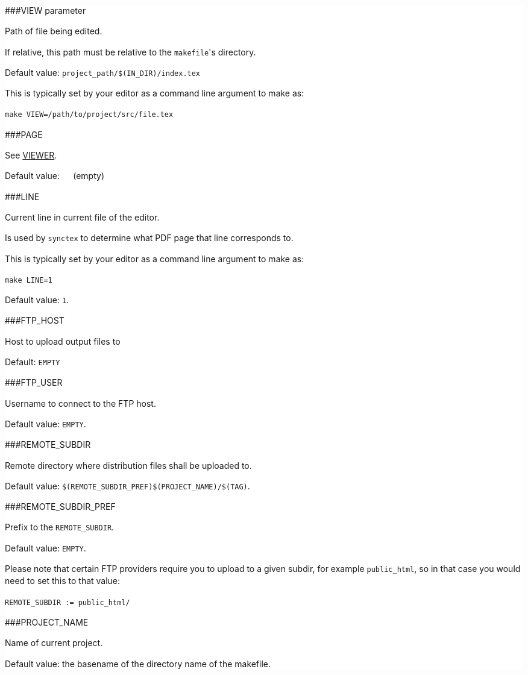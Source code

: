 ###VIEW parameter

Path of file being edited.

If relative, this path must be relative to the `makefile`'s directory.

Default value: `project_path/$(IN_DIR)/index.tex`

This is typically set by your editor as a command line argument to make as:

    make VIEW=/path/to/project/src/file.tex

###PAGE

See [VIEWER](#viewer).

Default value: `  ` (empty)

###LINE

Current line in current file of the editor.

Is used by `synctex` to determine what PDF page that line corresponds to.

This is typically set by your editor as a command line argument to make as:

    make LINE=1

Default value: `1`.

###FTP_HOST

Host to upload output files to

Default: `EMPTY`

###FTP_USER

Username to connect to the FTP host.

Default value: `EMPTY`.

###REMOTE_SUBDIR

Remote directory where distribution files shall be uploaded to.

Default value: `$(REMOTE_SUBDIR_PREF)$(PROJECT_NAME)/$(TAG)`.

###REMOTE_SUBDIR_PREF

Prefix to the `REMOTE_SUBDIR`.

Default value: `EMPTY`.

Please note that certain FTP providers require you to upload to a given subdir, for example `public_html`, so in that case you would need to set this to that value:

    REMOTE_SUBDIR := public_html/

###PROJECT_NAME

Name of current project.

Default value: the basename of the directory name of the makefile.
